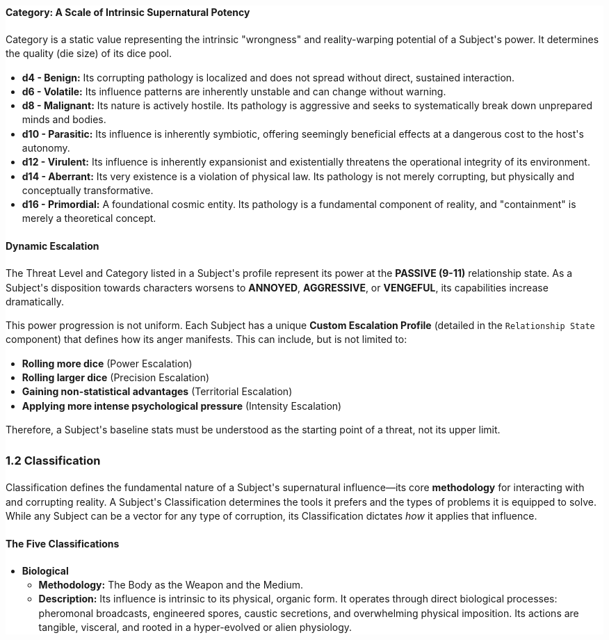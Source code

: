 #### **Category: A Scale of Intrinsic Supernatural Potency**

Category is a static value representing the intrinsic "wrongness" and reality-warping potential of a Subject's power. It determines the quality (die size) of its dice pool.

*   **d4 - Benign:** Its corrupting pathology is localized and does not spread without direct, sustained interaction.
*   **d6 - Volatile:** Its influence patterns are inherently unstable and can change without warning.
*   **d8 - Malignant:** Its nature is actively hostile. Its pathology is aggressive and seeks to systematically break down unprepared minds and bodies.
*   **d10 - Parasitic:** Its influence is inherently symbiotic, offering seemingly beneficial effects at a dangerous cost to the host's autonomy.
*   **d12 - Virulent:** Its influence is inherently expansionist and existentially threatens the operational integrity of its environment.
*   **d14 - Aberrant:** Its very existence is a violation of physical law. Its pathology is not merely corrupting, but physically and conceptually transformative.
*   **d16 - Primordial:** A foundational cosmic entity. Its pathology is a fundamental component of reality, and "containment" is merely a theoretical concept.

#### **Dynamic Escalation**

The Threat Level and Category listed in a Subject's profile represent its power at the **PASSIVE (9-11)** relationship state. As a Subject's disposition towards characters worsens to **ANNOYED**, **AGGRESSIVE**, or **VENGEFUL**, its capabilities increase dramatically.

This power progression is not uniform. Each Subject has a unique **Custom Escalation Profile** (detailed in the `Relationship State` component) that defines how its anger manifests. This can include, but is not limited to:
*   **Rolling more dice** (Power Escalation)
*   **Rolling larger dice** (Precision Escalation)
*   **Gaining non-statistical advantages** (Territorial Escalation)
*   **Applying more intense psychological pressure** (Intensity Escalation)

Therefore, a Subject's baseline stats must be understood as the starting point of a threat, not its upper limit.

### **1.2 Classification**

Classification defines the fundamental nature of a Subject's supernatural influence—its core **methodology** for interacting with and corrupting reality. A Subject's Classification determines the tools it prefers and the types of problems it is equipped to solve. While any Subject can be a vector for any type of corruption, its Classification dictates *how* it applies that influence.

#### **The Five Classifications**

*   **Biological**
    *   **Methodology:** The Body as the Weapon and the Medium.
    *   **Description:** Its influence is intrinsic to its physical, organic form. It operates through direct biological processes: pheromonal broadcasts, engineered spores, caustic secretions, and overwhelming physical imposition. Its actions are tangible, visceral, and rooted in a hyper-evolved or alien physiology.
